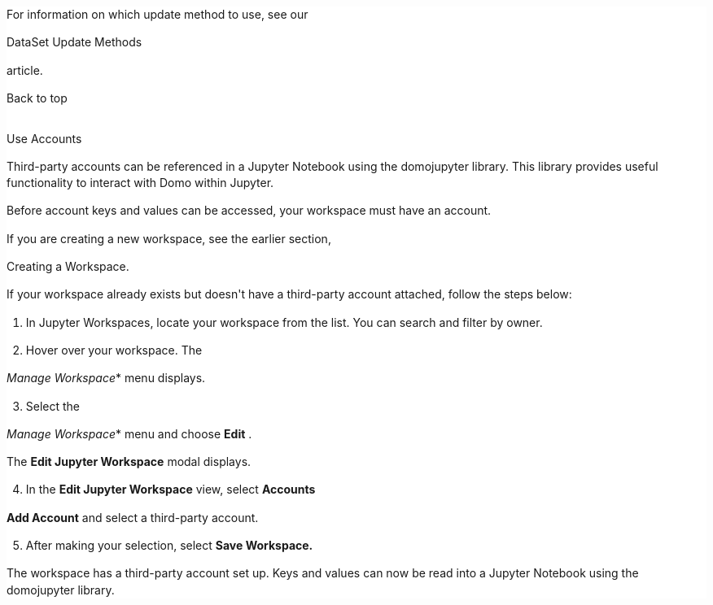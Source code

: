 
 For information on which update method to use, see our

DataSet Update Methods

article.

Back to top

##


 Use Accounts


 Third-party accounts can be referenced in a Jupyter Notebook using the domojupyter library. This library provides useful functionality to interact with Domo within Jupyter.

Before account keys and values can be accessed, your workspace must have an account.


 If you are creating a new workspace, see the earlier section,

Creating a Workspace.

If your workspace already exists but doesn't have a third-party account attached, follow the steps below:


 1. In Jupyter Workspaces, locate your workspace from the list. You can search and filter by owner.


 2. Hover over your workspace. The

*Manage Workspace**
 menu displays.


 3. Select the

*Manage Workspace**
 menu and choose
 **Edit**
 .


 The
 **Edit Jupyter Workspace**
 modal displays.


 4. In the
 **Edit Jupyter Workspace**
 view, select
 **Accounts**
 >
 **Add Account**
 and select a third-party account.


 5. After making your selection, select
 **Save Workspace.**


 The workspace has a third-party account set up. Keys and values can now be read into a Jupyter Notebook using the domojupyter library.
